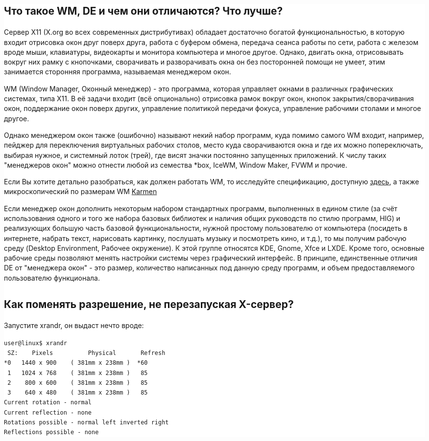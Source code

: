 ## Что такое WM, DE и чем они отличаются? Что лучше?

Сервер X11 (X.org во всех современных дистрибутивах) обладает достаточно
богатой функциональностью, в которую входит отрисовка окон друг поверх
друга, работа с буфером обмена, передача сеанса работы по сети, работа
с железом вроде мыши, клавиатуры, видеокарты и монитора компьютера и
многое другое. Однако, двигать окна, отрисовывать вокруг них рамку с
кнопочками, сворачивать и разворачивать окна он без посторонней помощи
не умеет, этим занимается сторонняя программа, называемая менеджером
окон.

WM (Window Manager, Оконный менеджер) - это программа, которая управляет
окнами в различных графических системах, типа X11. В её задачи входит
(всё опционально) отрисовка рамок вокруг окон, кнопок
закрытия/сворачивания окон, поддержание окон поверх
других, управление политикой передачи фокуса, управление рабочими
столами и многое другое.

Однако менеджером окон также (ошибочно) называют некий набор программ,
куда помимо самого WM входит, например, пейджер для переключения
виртуальных рабочих столов, место куда сворачиваются окна и где их
можно попереключать, выбирая нужное, и системный лоток (трей), где висят
значки постоянно запущенных приложений. К числу таких "менеджеров окон"
можно отнести любой из семества \*box, IceWM, Window Maker, FVWM и
прочие.

Если Вы хотите детально разобраться, как должен работать WM, то
исследуйте спецификацию, доступную
[здесь](http://standards.freedesktop.org/wm-spec/wm-spec-latest.html),
а также микроскопический по размерам WM
[Karmen](http://karmen.sourceforge.net)

Если менеджер окон дополнить некоторым набором стандартных программ,
выполненных в едином стиле (за счёт использования одного и того же
набора базовых библиотек и наличия общих руководств по стилю программ,
HIG) и реализующих большую часть базовой функциональности, нужной
простому пользователю от компьютера (посидеть в интернете,
набрать текст, нарисовать картинку, послушать музыку и посмотреть
кино, и т.д.), то мы получим рабочую среду (Desktop Environment, Рабочее
окружение). К этой группе относятся KDE, Gnome, Xfce и LXDE. Кроме того,
основные рабочие среды позволяют менять настройки системы через
графический интерфейс. В принципе, единственные отличия DE от
"менеджера окон" - это размер, количество написанных под данную среду
программ, и объем предоставляемого пользователю функционала.

## Как поменять разрешение, не перезапуская X-сервер?

Запустите xrandr, он выдаст нечто вроде:

    user@linux$ xrandr 
     SZ:    Pixels          Physical       Refresh
    *0   1440 x 900    ( 381mm x 238mm )  *60  
     1   1024 x 768    ( 381mm x 238mm )   85  
     2    800 x 600    ( 381mm x 238mm )   85  
     3    640 x 480    ( 381mm x 238mm )   85  
    Current rotation - normal
    Current reflection - none
    Rotations possible - normal left inverted right 
    Reflections possible - none
